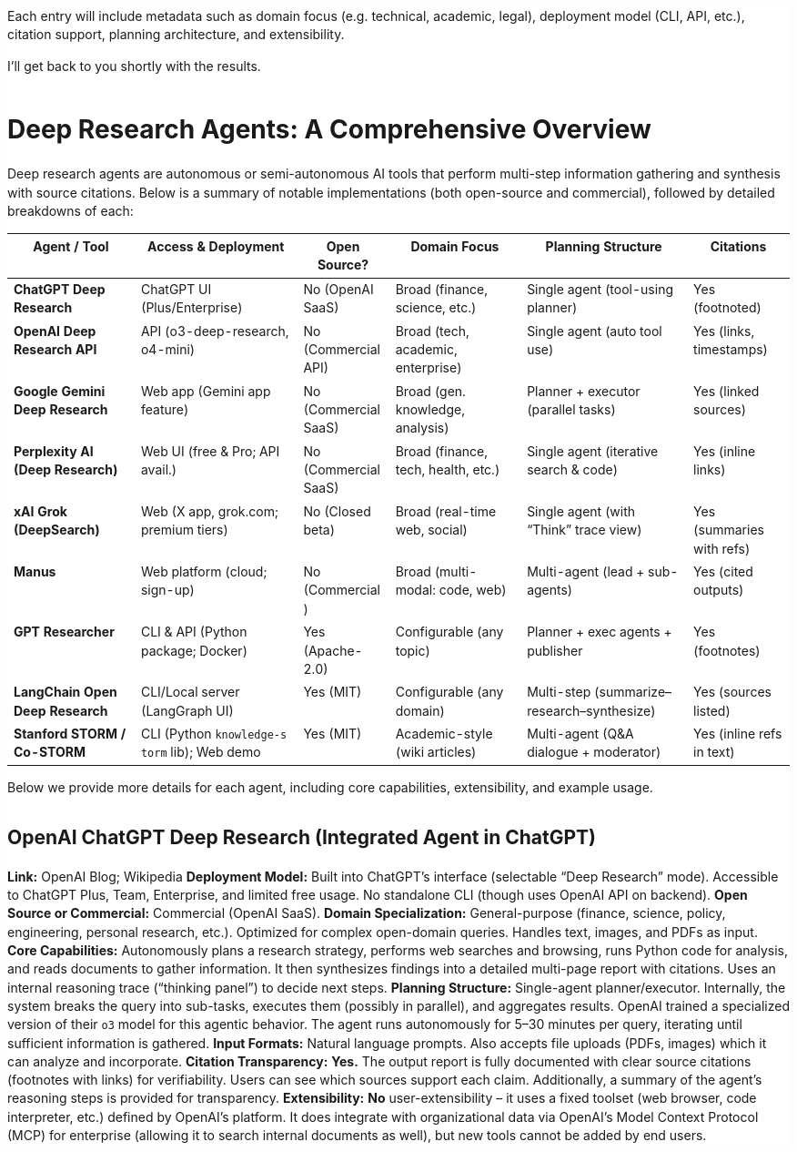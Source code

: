 Each entry will include metadata such as domain focus (e.g. technical, academic, legal), deployment model (CLI, API, etc.), citation support, planning architecture, and extensibility.

I’ll get back to you shortly with the results.


# **Deep Research Agents: A Comprehensive Overview**

Deep research agents are autonomous or semi-autonomous AI tools that perform multi-step information gathering and synthesis with source citations. Below is a summary of notable implementations (both open-source and commercial), followed by detailed breakdowns of each:

| **Agent / Tool**                  | **Access & Deployment**                      | **Open Source?**     | **Domain Focus**                    | **Planning Structure**                     | **Citations**             |
| --------------------------------- | -------------------------------------------- | -------------------- | ----------------------------------- | ------------------------------------------ | ------------------------- |
| **ChatGPT Deep Research**         | ChatGPT UI (Plus/Enterprise)                 | No (OpenAI SaaS)     | Broad (finance, science, etc.)      | Single agent (tool-using planner)          | Yes (footnoted)           |
| **OpenAI Deep Research API**      | API (o3-deep-research, o4-mini)              | No (Commercial API)  | Broad (tech, academic, enterprise)  | Single agent (auto tool use)               | Yes (links, timestamps)   |
| **Google Gemini Deep Research**   | Web app (Gemini app feature)                 | No (Commercial SaaS) | Broad (gen. knowledge, analysis)    | Planner + executor (parallel tasks)        | Yes (linked sources)      |
| **Perplexity AI (Deep Research)** | Web UI (free & Pro; API avail.)              | No (Commercial SaaS) | Broad (finance, tech, health, etc.) | Single agent (iterative search & code)     | Yes (inline links)        |
| **xAI Grok (DeepSearch)**         | Web (X app, grok.com; premium tiers)         | No (Closed beta)     | Broad (real-time web, social)       | Single agent (with “Think” trace view)     | Yes (summaries with refs) |
| **Manus**                         | Web platform (cloud; sign-up)                | No (Commercial)      | Broad (multi-modal: code, web)      | Multi-agent (lead + sub-agents)            | Yes (cited outputs)       |
| **GPT Researcher**                | CLI & API (Python package; Docker)           | Yes (Apache-2.0)     | Configurable (any topic)            | Planner + exec agents + publisher          | Yes (footnotes)           |
| **LangChain Open Deep Research**  | CLI/Local server (LangGraph UI)              | Yes (MIT)            | Configurable (any domain)           | Multi-step (summarize–research–synthesize) | Yes (sources listed)      |
| **Stanford STORM / Co-STORM**     | CLI (Python `knowledge-storm` lib); Web demo | Yes (MIT)            | Academic-style (wiki articles)      | Multi-agent (Q\&A dialogue + moderator)    | Yes (inline refs in text) |

Below we provide more details for each agent, including core capabilities, extensibility, and example usage.

## OpenAI **ChatGPT Deep Research** (Integrated Agent in ChatGPT)

**Link:** OpenAI Blog; Wikipedia
**Deployment Model:** Built into ChatGPT’s interface (selectable “Deep Research” mode). Accessible to ChatGPT Plus, Team, Enterprise, and limited free usage. No standalone CLI (though uses OpenAI API on backend).
**Open Source or Commercial:** Commercial (OpenAI SaaS).
**Domain Specialization:** General-purpose (finance, science, policy, engineering, personal research, etc.). Optimized for complex open-domain queries. Handles text, images, and PDFs as input.
**Core Capabilities:** Autonomously plans a research strategy, performs web searches and browsing, runs Python code for analysis, and reads documents to gather information. It then synthesizes findings into a detailed multi-page report with citations. Uses an internal reasoning trace (“thinking panel”) to decide next steps.
**Planning Structure:** Single-agent planner/executor. Internally, the system breaks the query into sub-tasks, executes them (possibly in parallel), and aggregates results. OpenAI trained a specialized version of their `o3` model for this agentic behavior. The agent runs autonomously for 5–30 minutes per query, iterating until sufficient information is gathered.
**Input Formats:** Natural language prompts. Also accepts file uploads (PDFs, images) which it can analyze and incorporate.
**Citation Transparency:** **Yes.** The output report is fully documented with clear source citations (footnotes with links) for verifiability. Users can see which sources support each claim. Additionally, a summary of the agent’s reasoning steps is provided for transparency.
**Extensibility:** **No** user-extensibility – it uses a fixed toolset (web browser, code interpreter, etc.) defined by OpenAI’s platform. It does integrate with organizational data via OpenAI’s Model Context Protocol (MCP) for enterprise (allowing it to search internal documents as well), but new tools cannot be added by end users.